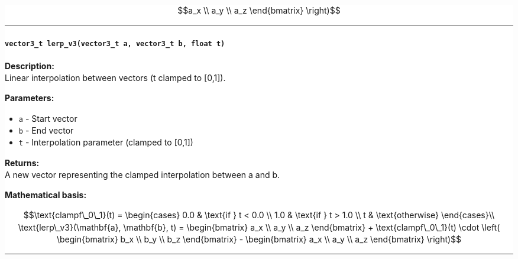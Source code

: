 ```math
a_x \\ 
a_y \\ 
a_z 
\end{bmatrix}
\right)
```

---

#### `vector3_t lerp_v3(vector3_t a, vector3_t b, float t)`

**Description:**  
Linear interpolation between vectors (t clamped to [0,1]).

**Parameters:**  
- `a` - Start vector
- `b` - End vector
- `t` - Interpolation parameter (clamped to [0,1])

**Returns:**  
A new vector representing the clamped interpolation between a and b.

**Mathematical basis:**  

```math
\text{clampf\_0\_1}(t) =
\begin{cases}
0.0 & \text{if } t < 0.0 \\
1.0 & \text{if } t > 1.0 \\
t & \text{otherwise}
\end{cases}\\
\text{lerp\_v3}(\mathbf{a}, \mathbf{b}, t) = 
\begin{bmatrix} 
a_x \\ 
a_y \\ 
a_z 
\end{bmatrix}
+ \text{clampf\_0\_1}(t) \cdot 
\left( 
\begin{bmatrix} 
b_x \\ 
b_y \\ 
b_z 
\end{bmatrix} - 
\begin{bmatrix} 
a_x \\ 
a_y \\ 
a_z 
\end{bmatrix}
\right)
```

---
